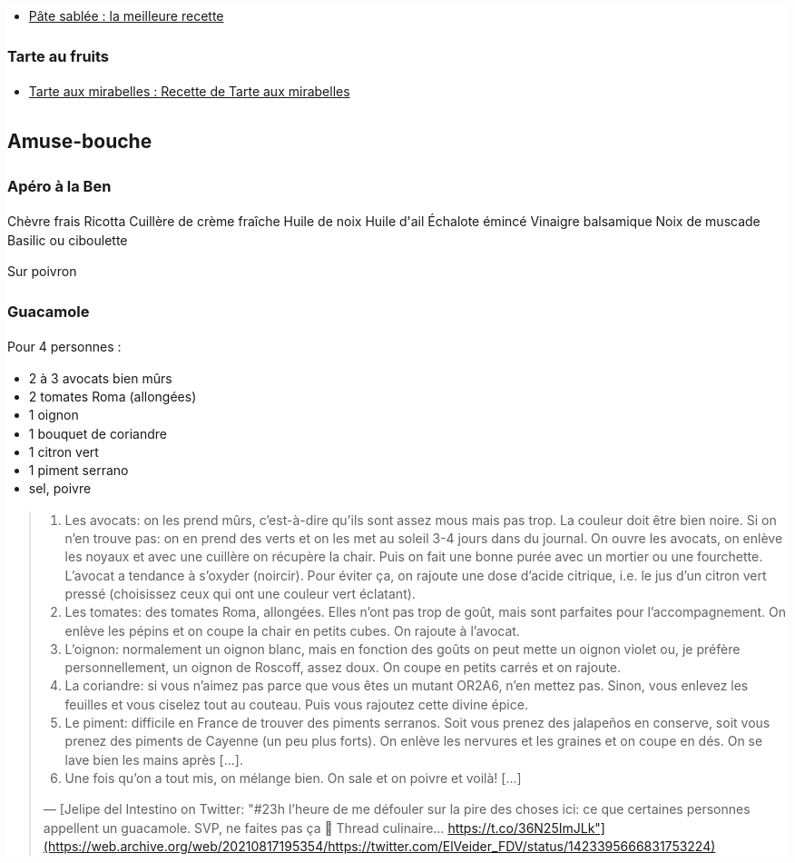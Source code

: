 - [Pâte sablée : la meilleure recette](https://cuisine.journaldesfemmes.fr/recette/218786-pate-sablee-rapide)

### Tarte au fruits

- [Tarte aux mirabelles : Recette de Tarte aux mirabelles](https://www.marmiton.org/recettes/recette_tarte-aux-mirabelles_11226.aspx)

## Amuse-bouche

### Apéro à la Ben

Chèvre frais
Ricotta
Cuillère de crème fraîche
Huile de noix
Huile d'ail
Échalote émincé
Vinaigre balsamique
Noix de muscade
Basilic ou ciboulette

Sur poivron

### Guacamole

Pour 4 personnes :

- 2 à 3 avocats bien mûrs
- 2 tomates Roma (allongées)
- 1 oignon
- 1 bouquet de coriandre
- 1 citron vert
- 1 piment serrano
- sel, poivre

> 1. Les avocats: on les prend mûrs, c’est-à-dire qu’ils sont assez mous mais pas trop. La couleur doit être bien noire. Si on n’en trouve pas: on en prend des verts et on les met au soleil 3-4 jours dans du journal.
> 	On ouvre les avocats, on enlève les noyaux et avec une cuillère on récupère la chair. Puis on fait une bonne purée avec un mortier ou une fourchette.
> 	L’avocat a tendance à s’oxyder (noircir). Pour éviter ça, on rajoute une dose d’acide citrique, i.e. le jus d’un citron vert pressé (choisissez ceux qui ont une couleur vert éclatant).
> 2. Les tomates: des tomates Roma, allongées. Elles n’ont pas trop de goût, mais sont parfaites pour l’accompagnement. On enlève les pépins et on coupe la chair en petits cubes. On rajoute à l’avocat.
> 3. L’oignon: normalement un oignon blanc, mais en fonction des goûts on peut mette un oignon violet ou, je préfère personnellement, un oignon de Roscoff, assez doux. On coupe en petits carrés et on rajoute.
> 4. La coriandre: si vous n’aimez pas parce que vous êtes un mutant OR2A6, n’en mettez pas. Sinon, vous enlevez les feuilles et vous ciselez tout au couteau. Puis vous rajoutez cette divine épice.
> 5. Le piment: difficile en France de trouver des piments serranos. Soit vous prenez des jalapeños en conserve, soit vous prenez des piments de Cayenne (un peu plus forts). On enlève les nervures et les graines et on coupe en dés.
> 	On se lave bien les mains après \[...\].
> 6. Une fois qu’on a tout mis, on mélange bien. On sale et on poivre et voilà! \[...\]
>
> — [Jelipe del Intestino on Twitter: "#23h l’heure de me défouler sur la pire des choses ici: ce que certaines personnes appellent un guacamole. SVP, ne faites pas ça 🔽 Thread culinaire… https://t.co/36N25ImJLk"](https://web.archive.org/web/20210817195354/https://twitter.com/ElVeider_FDV/status/1423395666831753224)
